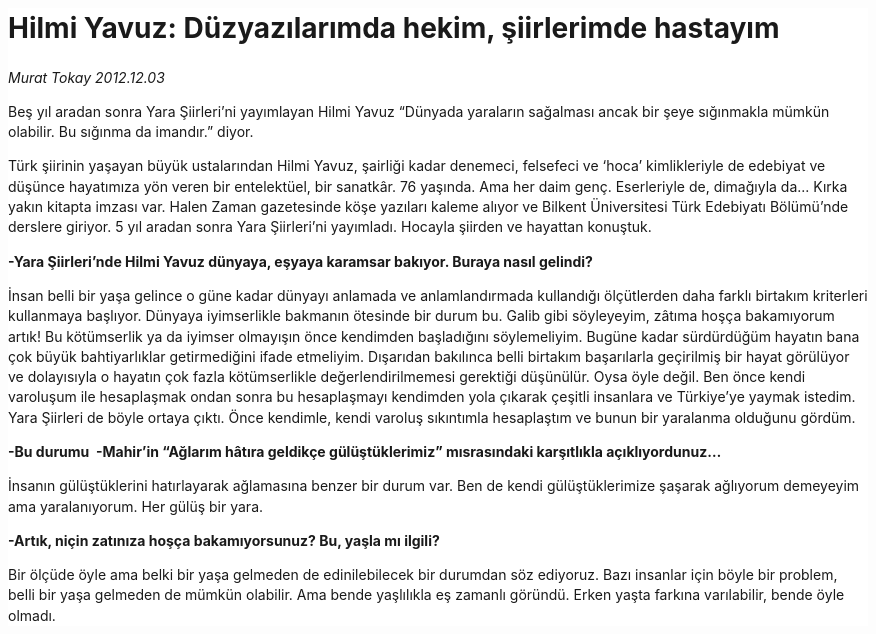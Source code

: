 # Hilmi Yavuz: Düzyazılarımda hekim, şiirlerimde hastayım

*Murat Tokay 2012.12.03*

<div class="news-detail-text-todays">
 <div>
 </div>
 <div>
 </div>
 <div id="newsSpot">
  <font class="detail-spot">
   Beş yıl aradan sonra Yara Şiirleri’ni yayımlayan Hilmi Yavuz “Dünyada yaraların sağalması ancak bir şeye sığınmakla mümkün olabilir. Bu sığınma da imandır.” diyor.
  </font>
 </div>
 <div id="newsText">
  <font class="detail-text">
   <p>
    Türk şiirinin yaşayan büyük ustalarından Hilmi Yavuz, şairliği kadar denemeci, felsefeci ve ‘hoca’ kimlikleriyle de edebiyat ve düşünce hayatımıza yön veren bir entelektüel, bir sanatkâr. 76 yaşında. Ama her daim genç. Eserleriyle de, dimağıyla da... Kırka yakın kitapta imzası var. Halen Zaman gazetesinde köşe yazıları kaleme alıyor ve Bilkent Üniversitesi Türk Edebiyatı Bölümü’nde derslere giriyor. 5 yıl aradan sonra Yara Şiirleri’ni yayımladı. Hocayla şiirden ve hayattan konuştuk.
   </p>
   <p>
    <strong>
     -Yara Şiirleri’nde Hilmi Yavuz dünyaya, eşyaya karamsar bakıyor. Buraya nasıl gelindi?
    </strong>
   </p>
   <p>
    İnsan belli bir yaşa gelince o güne kadar dünyayı anlamada ve anlamlandırmada kullandığı ölçütlerden daha farklı birtakım kriterleri kullanmaya başlıyor. Dünyaya iyimserlikle bakmanın ötesinde bir durum bu. Galib gibi söyleyeyim, zâtıma hoşça bakamıyorum artık! Bu kötümserlik ya da iyimser olmayışın önce kendimden başladığını söylemeliyim. Bugüne kadar sürdürdüğüm hayatın bana çok büyük bahtiyarlıklar getirmediğini ifade etmeliyim. Dışarıdan bakılınca belli birtakım başarılarla geçirilmiş bir hayat görülüyor ve dolayısıyla o hayatın çok fazla kötümserlikle değerlendirilmemesi gerektiği düşünülür. Oysa öyle değil. Ben önce kendi varoluşum ile hesaplaşmak ondan sonra bu hesaplaşmayı kendimden yola çıkarak çeşitli insanlara ve Türkiye’ye yaymak istedim. Yara Şiirleri de böyle ortaya çıktı. Önce kendimle, kendi varoluş sıkıntımla hesaplaştım ve bunun bir yaralanma olduğunu gördüm.
   </p>
   <p>
    <strong>
     -Bu durumu  -Mahir’in “Ağlarım hâtıra geldikçe gülüştüklerimiz” mısrasındaki karşıtlıkla açıklıyordunuz…
    </strong>
   </p>
   <p>
    İnsanın gülüştüklerini hatırlayarak ağlamasına benzer bir durum var. Ben de kendi gülüştüklerimize şaşarak ağlıyorum demeyeyim ama yaralanıyorum. Her gülüş bir yara.
   </p>
   <p>
    <strong>
     -Artık, niçin zatınıza hoşça bakamıyorsunuz? Bu, yaşla mı ilgili?
    </strong>
   </p>
   <p>
    Bir ölçüde öyle ama belki bir yaşa gelmeden de edinilebilecek bir durumdan söz ediyoruz. Bazı insanlar için böyle bir problem, belli bir yaşa gelmeden de mümkün olabilir. Ama bende yaşlılıkla eş zamanlı göründü. Erken yaşta farkına varılabilir, bende öyle olmadı.
   </p>
   <p>
    <strong>